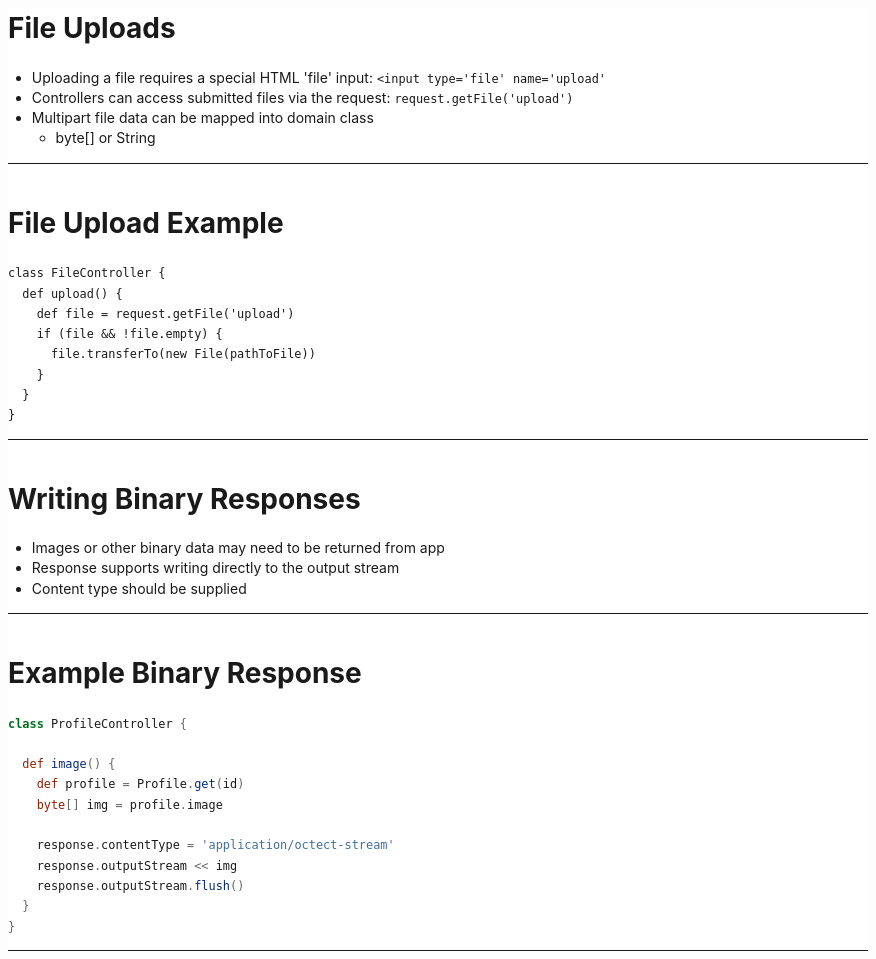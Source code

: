 
# File Uploads
- Uploading a file requires a special HTML 'file' input:
  `<input type='file' name='upload'`
- Controllers can access submitted files via the request:
  `request.getFile('upload')`
- Multipart file data can be mapped into domain class
  - byte[] or String

---

# File Upload Example
```
class FileController {
  def upload() {
    def file = request.getFile('upload')
    if (file && !file.empty) {
      file.transferTo(new File(pathToFile))
    }
  }
}
```

---

# Writing Binary Responses
- Images or other binary data may need to be returned from app
- Response supports writing directly to the output stream
- Content type should be supplied

---

# Example Binary Response

``` groovy
class ProfileController {

  def image() {
    def profile = Profile.get(id)
    byte[] img = profile.image

    response.contentType = 'application/octect-stream'
    response.outputStream << img
    response.outputStream.flush()
  }
}
```

---
